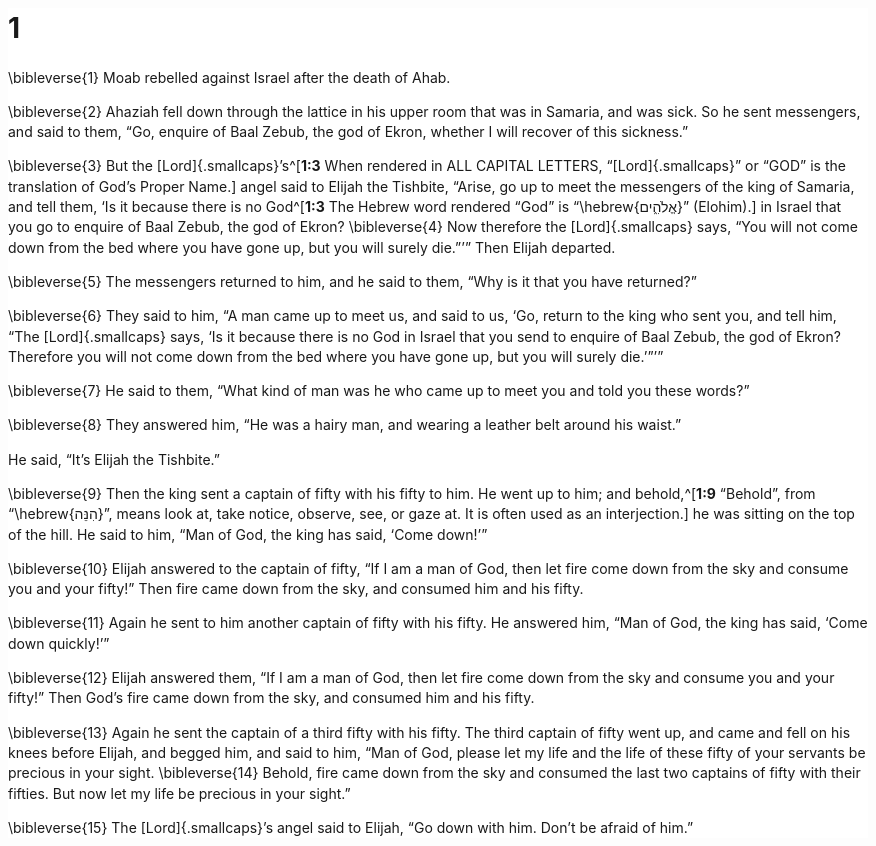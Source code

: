 # 1 
\bibleverse{1} Moab rebelled against Israel after the death of Ahab. 

\bibleverse{2} Ahaziah fell down through the lattice in his upper room that was in Samaria, and was sick. So he sent messengers, and said to them, “Go, enquire of Baal Zebub, the god of Ekron, whether I will recover of this sickness.” 

\bibleverse{3} But the [Lord]{.smallcaps}’s^[**1:3** When rendered in ALL CAPITAL LETTERS, “[Lord]{.smallcaps}” or “GOD” is the translation of God’s Proper Name.] angel said to Elijah the Tishbite, “Arise, go up to meet the messengers of the king of Samaria, and tell them, ‘Is it because there is no God^[**1:3** The Hebrew word rendered “God” is “\hebrew{אֱלֹהִ֑ים}” (Elohim).] in Israel that you go to enquire of Baal Zebub, the god of Ekron? \bibleverse{4} Now therefore the [Lord]{.smallcaps} says, “You will not come down from the bed where you have gone up, but you will surely die.”’” Then Elijah departed. 

\bibleverse{5} The messengers returned to him, and he said to them, “Why is it that you have returned?” 

\bibleverse{6} They said to him, “A man came up to meet us, and said to us, ‘Go, return to the king who sent you, and tell him, “The [Lord]{.smallcaps} says, ‘Is it because there is no God in Israel that you send to enquire of Baal Zebub, the god of Ekron? Therefore you will not come down from the bed where you have gone up, but you will surely die.’”’” 

\bibleverse{7} He said to them, “What kind of man was he who came up to meet you and told you these words?” 

\bibleverse{8} They answered him, “He was a hairy man, and wearing a leather belt around his waist.” 

He said, “It’s Elijah the Tishbite.” 

\bibleverse{9} Then the king sent a captain of fifty with his fifty to him. He went up to him; and behold,^[**1:9** “Behold”, from “\hebrew{הִנֵּה}”, means look at, take notice, observe, see, or gaze at. It is often used as an interjection.] he was sitting on the top of the hill. He said to him, “Man of God, the king has said, ‘Come down!’” 

\bibleverse{10} Elijah answered to the captain of fifty, “If I am a man of God, then let fire come down from the sky and consume you and your fifty!” Then fire came down from the sky, and consumed him and his fifty. 

\bibleverse{11} Again he sent to him another captain of fifty with his fifty. He answered him, “Man of God, the king has said, ‘Come down quickly!’” 

\bibleverse{12} Elijah answered them, “If I am a man of God, then let fire come down from the sky and consume you and your fifty!” Then God’s fire came down from the sky, and consumed him and his fifty. 

\bibleverse{13} Again he sent the captain of a third fifty with his fifty. The third captain of fifty went up, and came and fell on his knees before Elijah, and begged him, and said to him, “Man of God, please let my life and the life of these fifty of your servants be precious in your sight. \bibleverse{14} Behold, fire came down from the sky and consumed the last two captains of fifty with their fifties. But now let my life be precious in your sight.” 

\bibleverse{15} The [Lord]{.smallcaps}’s angel said to Elijah, “Go down with him. Don’t be afraid of him.” 
